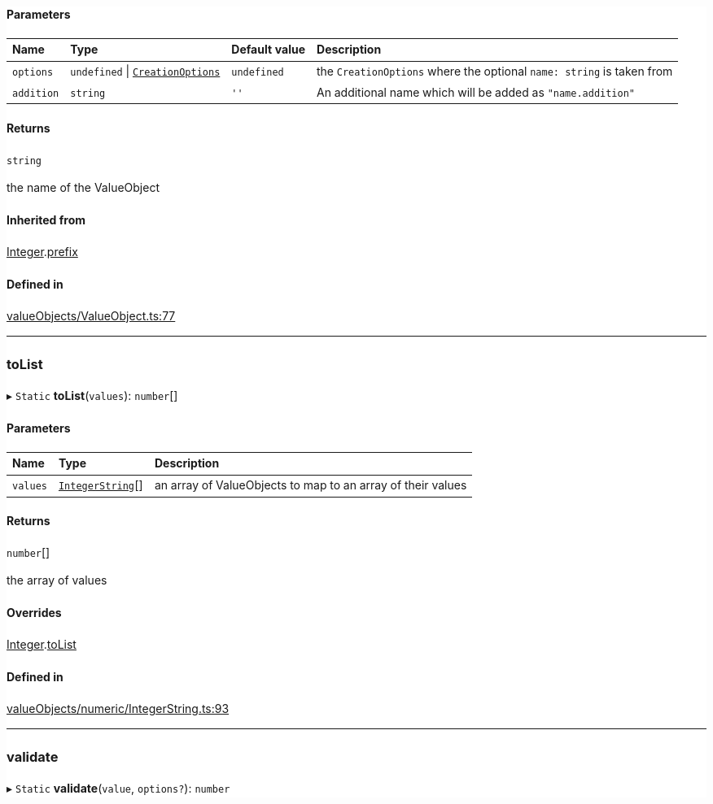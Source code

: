 #### Parameters

| Name | Type | Default value | Description |
| :------ | :------ | :------ | :------ |
| `options` | `undefined` \| [`CreationOptions`](../wiki/CreationOptions) | `undefined` | the `CreationOptions` where the optional `name: string` is taken from |
| `addition` | `string` | `''` | An additional name which will be added as `"name.addition"` |

#### Returns

`string`

the name of the ValueObject

#### Inherited from

[Integer](../wiki/Integer).[prefix](../wiki/Integer#prefix)

#### Defined in

[valueObjects/ValueObject.ts:77](https://github.com/pcprinz/DDD-basics/blob/347e30e/src/valueObjects/ValueObject.ts#L77)

___

### toList

▸ `Static` **toList**(`values`): `number`[]

#### Parameters

| Name | Type | Description |
| :------ | :------ | :------ |
| `values` | [`IntegerString`](../wiki/IntegerString)[] | an array of ValueObjects to map to an array of their values |

#### Returns

`number`[]

the array of values

#### Overrides

[Integer](../wiki/Integer).[toList](../wiki/Integer#tolist)

#### Defined in

[valueObjects/numeric/IntegerString.ts:93](https://github.com/pcprinz/DDD-basics/blob/347e30e/src/valueObjects/numeric/IntegerString.ts#L93)

___

### validate

▸ `Static` **validate**(`value`, `options?`): `number`
